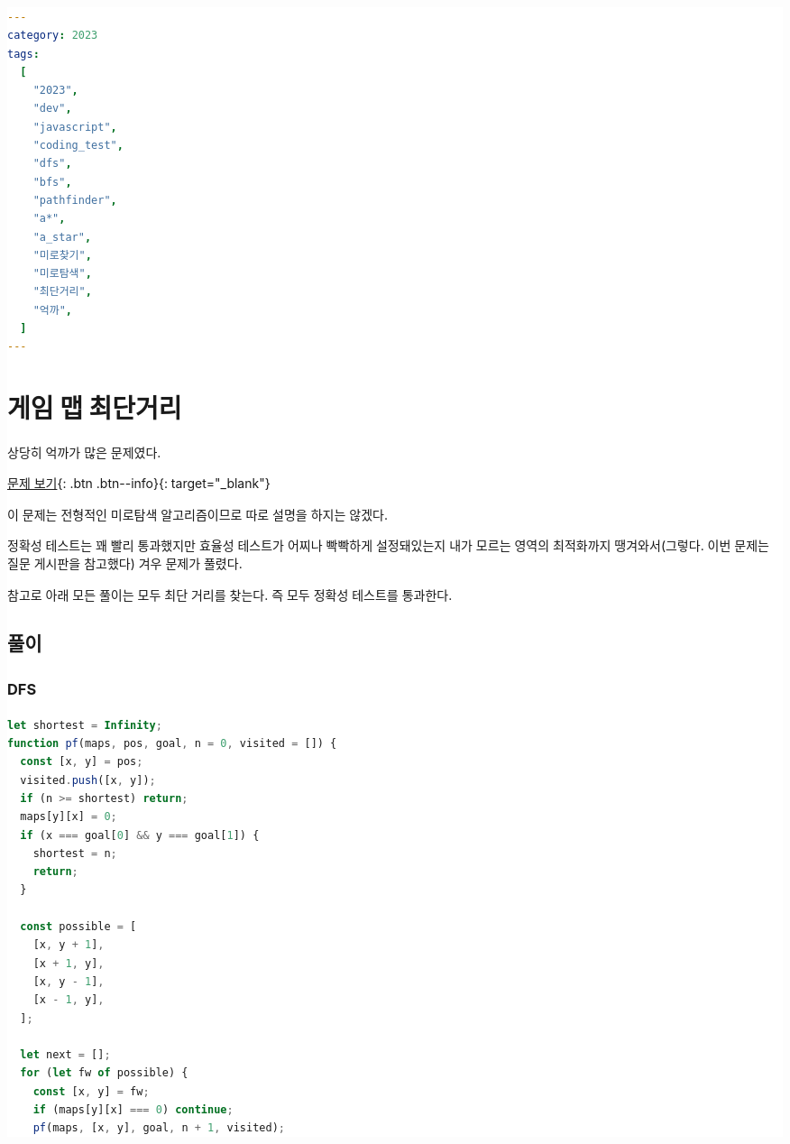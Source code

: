 ```yaml
---
category: 2023
tags:
  [
    "2023",
    "dev",
    "javascript",
    "coding_test",
    "dfs",
    "bfs",
    "pathfinder",
    "a*",
    "a_star",
    "미로찾기",
    "미로탐색",
    "최단거리",
    "억까",
  ]
---
```


# 게임 맵 최단거리

상당히 억까가 많은 문제였다.

[문제 보기](https://school.programmers.co.kr/learn/courses/30/lessons/1844?language=javascript){: .btn .btn--info}{: target="\_blank"}

이 문제는 전형적인 미로탐색 알고리즘이므로 따로 설명을 하지는 않겠다.

정확성 테스트는 꽤 빨리 통과했지만 효율성 테스트가 어찌나 빡빡하게 설정돼있는지 내가 모르는 영역의 최적화까지 땡겨와서(그렇다. 이번 문제는 질문 게시판을 참고했다) 겨우 문제가 풀렸다.

참고로 아래 모든 풀이는 모두 최단 거리를 찾는다. 즉 모두 정확성 테스트를 통과한다.

## 풀이

### DFS

```javascript
let shortest = Infinity;
function pf(maps, pos, goal, n = 0, visited = []) {
  const [x, y] = pos;
  visited.push([x, y]);
  if (n >= shortest) return;
  maps[y][x] = 0;
  if (x === goal[0] && y === goal[1]) {
    shortest = n;
    return;
  }

  const possible = [
    [x, y + 1],
    [x + 1, y],
    [x, y - 1],
    [x - 1, y],
  ];

  let next = [];
  for (let fw of possible) {
    const [x, y] = fw;
    if (maps[y][x] === 0) continue;
    pf(maps, [x, y], goal, n + 1, visited);
```